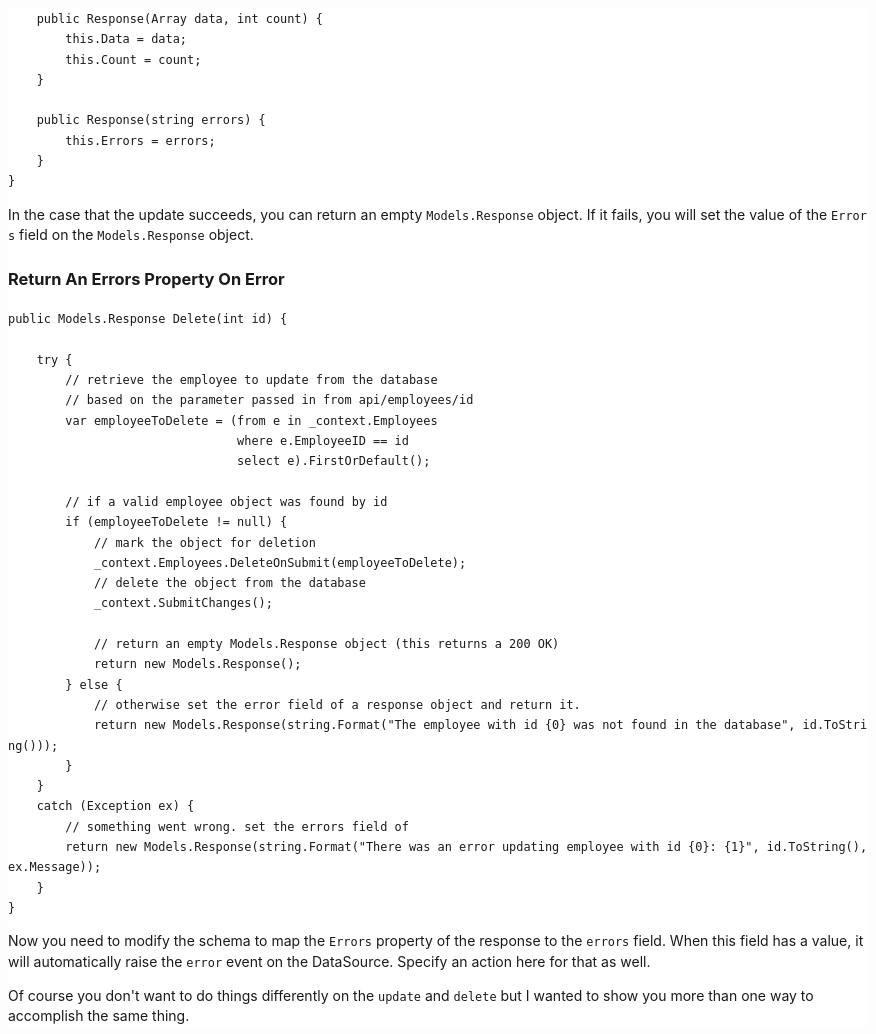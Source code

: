         public Response(Array data, int count) {
            this.Data = data;
            this.Count = count;
        }

        public Response(string errors) {
            this.Errors = errors;
        }
    }

In the case that the update succeeds, you can return an empty
`Models.Response` object. If it fails, you will set the value of the
`Errors` field on the `Models.Response` object.

### Return An Errors Property On Error


    public Models.Response Delete(int id) {

        try {
            // retrieve the employee to update from the database
            // based on the parameter passed in from api/employees/id
            var employeeToDelete = (from e in _context.Employees
                                    where e.EmployeeID == id
                                    select e).FirstOrDefault();

            // if a valid employee object was found by id
            if (employeeToDelete != null) {
                // mark the object for deletion
                _context.Employees.DeleteOnSubmit(employeeToDelete);
                // delete the object from the database
                _context.SubmitChanges();

                // return an empty Models.Response object (this returns a 200 OK)
                return new Models.Response();
            } else {
                // otherwise set the error field of a response object and return it.
                return new Models.Response(string.Format("The employee with id {0} was not found in the database", id.ToString()));
            }
        }
        catch (Exception ex) {
            // something went wrong. set the errors field of
            return new Models.Response(string.Format("There was an error updating employee with id {0}: {1}", id.ToString(), ex.Message));
        }
    }

Now you need to modify the schema to map the `Errors` property of the
response to the `errors` field. When this field has a value, it will
automatically raise the `error` event on the DataSource. Specify an action
here for that as well.

Of course you don't want to do things differently on the `update` and
`delete` but I wanted to show you more than one way to accomplish the same
thing.
